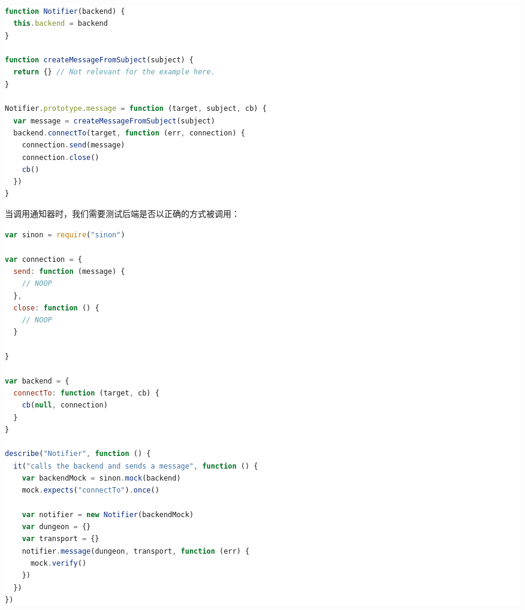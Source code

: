 ```js
function Notifier(backend) {
  this.backend = backend
}

function createMessageFromSubject(subject) {
  return {} // Not relevant for the example here.
}

Notifier.prototype.message = function (target, subject, cb) {
  var message = createMessageFromSubject(subject)
  backend.connectTo(target, function (err, connection) {
    connection.send(message)
    connection.close()
    cb()
  })
}
```

当调用通知器时，我们需要测试后端是否以正确的方式被调用：

```js
var sinon = require("sinon")

var connection = {
  send: function (message) {
    // NOOP
  },
  close: function () {
    // NOOP
  }

}

var backend = {
  connectTo: function (target, cb) {
    cb(null, connection)
  }
}

describe("Notifier", function () {
  it("calls the backend and sends a message", function () {
    var backendMock = sinon.mock(backend)
    mock.expects("connectTo").once()

    var notifier = new Notifier(backendMock)
    var dungeon = {}
    var transport = {}
    notifier.message(dungeon, transport, function (err) {
      mock.verify()
    })
  })
})
```
